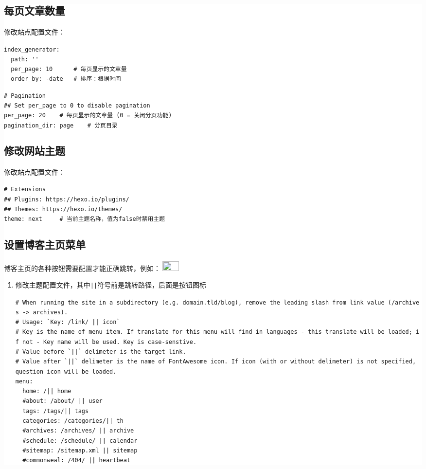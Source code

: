 ##  **每页文章数量**

修改站点配置文件：
```
index_generator:
  path: ''
  per_page: 10      # 每页显示的文章量
  order_by: -date   # 排序：根据时间
```

```
# Pagination
## Set per_page to 0 to disable pagination
per_page: 20    # 每页显示的文章量 (0 = 关闭分页功能)
pagination_dir: page    # 分页目录
```

##  **修改网站主题**

修改站点配置文件：
```
# Extensions
## Plugins: https://hexo.io/plugins/
## Themes: https://hexo.io/themes/
theme: next     # 当前主题名称，值为false时禁用主题
```

##  **设置博客主页菜单**

博客主页的各种按钮需要配置才能正确跳转，例如：
<img src=/images/HEXO博客next主题优化/主页按钮.png width="20%" height = "20">


1. 修改主题配置文件，其中`||`符号前是跳转路径，后面是按钮图标
    ```
    # When running the site in a subdirectory (e.g. domain.tld/blog), remove the leading slash from link value (/archives -> archives).
    # Usage: `Key: /link/ || icon`
    # Key is the name of menu item. If translate for this menu will find in languages - this translate will be loaded; if not - Key name will be used. Key is case-senstive.
    # Value before `||` delimeter is the target link.
    # Value after `||` delimeter is the name of FontAwesome icon. If icon (with or without delimeter) is not specified, question icon will be loaded.
    menu:
      home: /|| home
      #about: /about/ || user
      tags: /tags/|| tags
      categories: /categories/|| th
      #archives: /archives/ || archive
      #schedule: /schedule/ || calendar
      #sitemap: /sitemap.xml || sitemap
      #commonweal: /404/ || heartbeat
